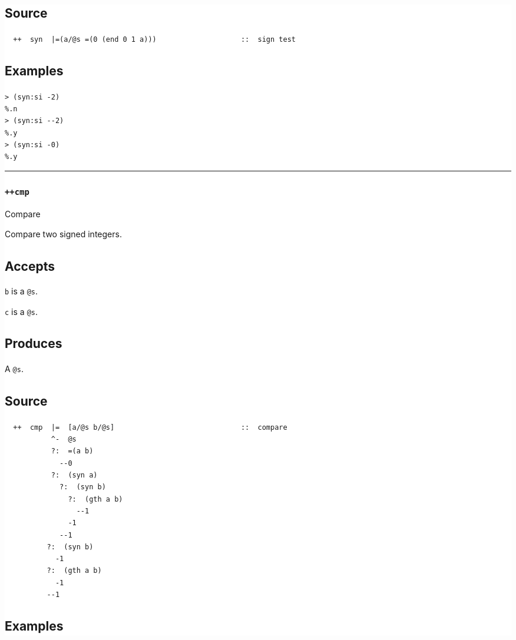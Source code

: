 Source
------

      ++  syn  |=(a/@s =(0 (end 0 1 a)))                    ::  sign test

Examples
--------

    > (syn:si -2)
    %.n
    > (syn:si --2)
    %.y
    > (syn:si -0)
    %.y

------------------------------------------------------------------------

### `++cmp`

Compare

Compare two signed integers.

Accepts
-------

`b` is a  `@s`.

`c` is a  `@s`.

Produces
--------

A `@s`.

Source
------

      ++  cmp  |=  [a/@s b/@s]                              ::  compare
               ^-  @s
               ?:  =(a b)
                 --0
               ?:  (syn a)
                 ?:  (syn b)
                   ?:  (gth a b)
                     --1
                   -1
                 --1
              ?:  (syn b)
                -1
              ?:  (gth a b)
                -1
              --1

Examples
--------
